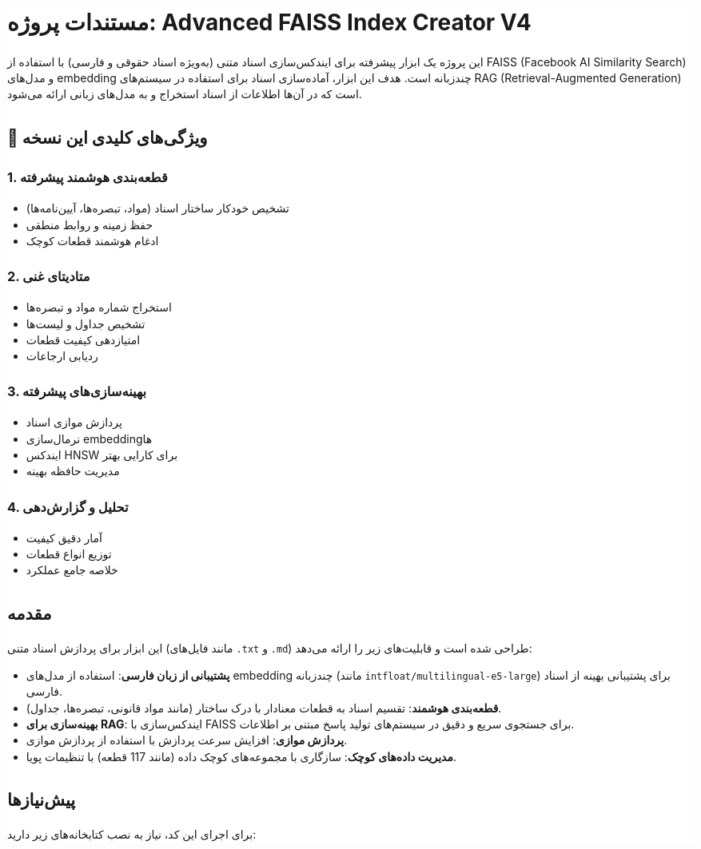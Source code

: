 # مستندات پروژه: Advanced FAISS Index Creator V4

این پروژه یک ابزار پیشرفته برای ایندکس‌سازی اسناد متنی (به‌ویژه اسناد حقوقی و فارسی) با استفاده از FAISS (Facebook AI Similarity Search) و مدل‌های embedding چندزبانه است. هدف این ابزار، آماده‌سازی اسناد برای استفاده در سیستم‌های RAG (Retrieval-Augmented Generation) است که در آن‌ها اطلاعات از اسناد استخراج و به مدل‌های زبانی ارائه می‌شود.

## 🎯 ویژگی‌های کلیدی این نسخه

### 1. قطعه‌بندی هوشمند پیشرفته
- تشخیص خودکار ساختار اسناد (مواد، تبصره‌ها، آیین‌نامه‌ها)
- حفظ زمینه و روابط منطقی
- ادغام هوشمند قطعات کوچک

### 2. متادیتای غنی
- استخراج شماره مواد و تبصره‌ها
- تشخیص جداول و لیست‌ها
- امتیازدهی کیفیت قطعات
- ردیابی ارجاعات

### 3. بهینه‌سازی‌های پیشرفته
- پردازش موازی اسناد
- نرمال‌سازی embeddingها
- ایندکس HNSW برای کارایی بهتر
- مدیریت حافظه بهینه

### 4. تحلیل و گزارش‌دهی
- آمار دقیق کیفیت
- توزیع انواع قطعات
- خلاصه جامع عملکرد

## مقدمه

این ابزار برای پردازش اسناد متنی (مانند فایل‌های `.txt` و `.md`) طراحی شده است و قابلیت‌های زیر را ارائه می‌دهد:
- **پشتیبانی از زبان فارسی**: استفاده از مدل‌های embedding چندزبانه (مانند `intfloat/multilingual-e5-large`) برای پشتیبانی بهینه از اسناد فارسی.
- **قطعه‌بندی هوشمند**: تقسیم اسناد به قطعات معنادار با درک ساختار (مانند مواد قانونی، تبصره‌ها، جداول).
- **بهینه‌سازی برای RAG**: ایندکس‌سازی با FAISS برای جستجوی سریع و دقیق در سیستم‌های تولید پاسخ مبتنی بر اطلاعات.
- **پردازش موازی**: افزایش سرعت پردازش با استفاده از پردازش موازی.
- **مدیریت داده‌های کوچک**: سازگاری با مجموعه‌های کوچک داده (مانند 117 قطعه) با تنظیمات پویا.

## پیش‌نیازها

برای اجرای این کد، نیاز به نصب کتابخانه‌های زیر دارید:
